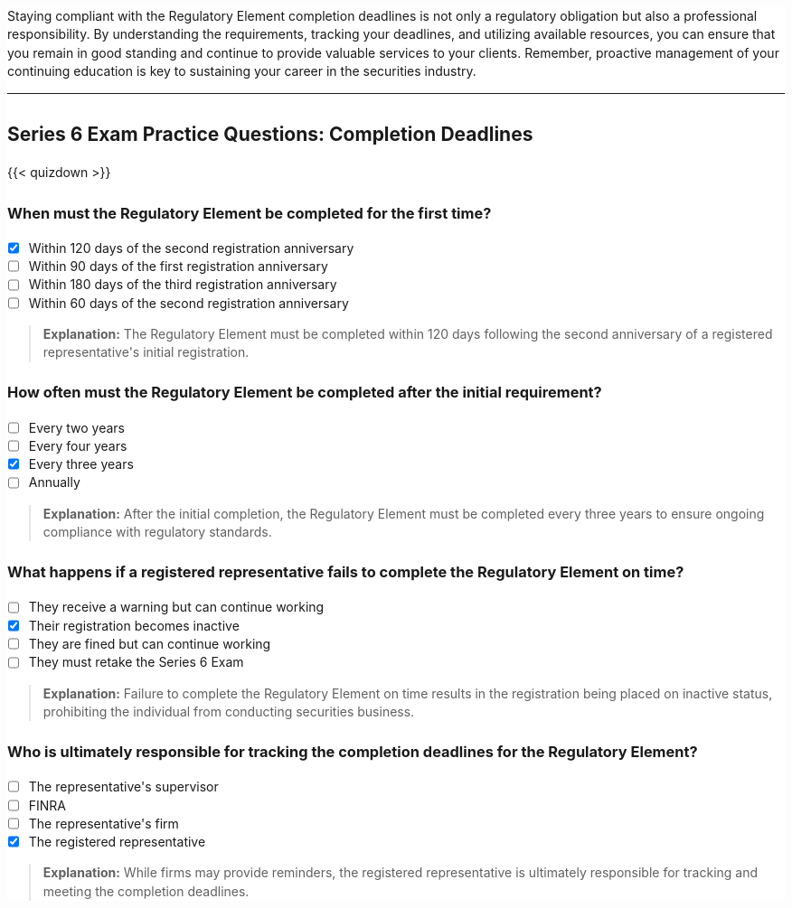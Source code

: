 Staying compliant with the Regulatory Element completion deadlines is not only a regulatory obligation but also a professional responsibility. By understanding the requirements, tracking your deadlines, and utilizing available resources, you can ensure that you remain in good standing and continue to provide valuable services to your clients. Remember, proactive management of your continuing education is key to sustaining your career in the securities industry.

---

## Series 6 Exam Practice Questions: Completion Deadlines

{{< quizdown >}}

### When must the Regulatory Element be completed for the first time?

- [x] Within 120 days of the second registration anniversary
- [ ] Within 90 days of the first registration anniversary
- [ ] Within 180 days of the third registration anniversary
- [ ] Within 60 days of the second registration anniversary

> **Explanation:** The Regulatory Element must be completed within 120 days following the second anniversary of a registered representative's initial registration.

### How often must the Regulatory Element be completed after the initial requirement?

- [ ] Every two years
- [ ] Every four years
- [x] Every three years
- [ ] Annually

> **Explanation:** After the initial completion, the Regulatory Element must be completed every three years to ensure ongoing compliance with regulatory standards.

### What happens if a registered representative fails to complete the Regulatory Element on time?

- [ ] They receive a warning but can continue working
- [x] Their registration becomes inactive
- [ ] They are fined but can continue working
- [ ] They must retake the Series 6 Exam

> **Explanation:** Failure to complete the Regulatory Element on time results in the registration being placed on inactive status, prohibiting the individual from conducting securities business.

### Who is ultimately responsible for tracking the completion deadlines for the Regulatory Element?

- [ ] The representative's supervisor
- [ ] FINRA
- [ ] The representative's firm
- [x] The registered representative

> **Explanation:** While firms may provide reminders, the registered representative is ultimately responsible for tracking and meeting the completion deadlines.
